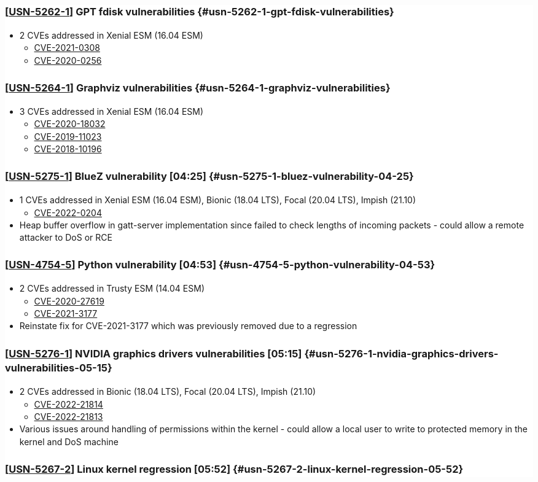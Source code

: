
### [[USN-5262-1](https://ubuntu.com/security/notices/USN-5262-1)] GPT fdisk vulnerabilities {#usn-5262-1-gpt-fdisk-vulnerabilities}

-   2 CVEs addressed in Xenial ESM (16.04 ESM)
    -   [CVE-2021-0308](https://ubuntu.com/security/CVE-2021-0308) <!-- low -->
    -   [CVE-2020-0256](https://ubuntu.com/security/CVE-2020-0256) <!-- low -->


### [[USN-5264-1](https://ubuntu.com/security/notices/USN-5264-1)] Graphviz vulnerabilities {#usn-5264-1-graphviz-vulnerabilities}

-   3 CVEs addressed in Xenial ESM (16.04 ESM)
    -   [CVE-2020-18032](https://ubuntu.com/security/CVE-2020-18032) <!-- medium -->
    -   [CVE-2019-11023](https://ubuntu.com/security/CVE-2019-11023) <!-- low -->
    -   [CVE-2018-10196](https://ubuntu.com/security/CVE-2018-10196) <!-- low -->


### [[USN-5275-1](https://ubuntu.com/security/notices/USN-5275-1)] BlueZ vulnerability [04:25] {#usn-5275-1-bluez-vulnerability-04-25}

-   1 CVEs addressed in Xenial ESM (16.04 ESM), Bionic (18.04 LTS), Focal (20.04 LTS), Impish (21.10)
    -   [CVE-2022-0204](https://ubuntu.com/security/CVE-2022-0204) <!-- medium -->
-   Heap buffer overflow in gatt-server implementation since failed to check
    lengths of incoming packets - could allow a remote attacker to DoS or RCE


### [[USN-4754-5](https://ubuntu.com/security/notices/USN-4754-5)] Python vulnerability [04:53] {#usn-4754-5-python-vulnerability-04-53}

-   2 CVEs addressed in Trusty ESM (14.04 ESM)
    -   [CVE-2020-27619](https://ubuntu.com/security/CVE-2020-27619) <!-- low -->
    -   [CVE-2021-3177](https://ubuntu.com/security/CVE-2021-3177) <!-- medium -->
-   Reinstate fix for CVE-2021-3177 which was previously removed due to a
    regression


### [[USN-5276-1](https://ubuntu.com/security/notices/USN-5276-1)] NVIDIA graphics drivers vulnerabilities [05:15] {#usn-5276-1-nvidia-graphics-drivers-vulnerabilities-05-15}

-   2 CVEs addressed in Bionic (18.04 LTS), Focal (20.04 LTS), Impish (21.10)
    -   [CVE-2022-21814](https://ubuntu.com/security/CVE-2022-21814) <!-- medium -->
    -   [CVE-2022-21813](https://ubuntu.com/security/CVE-2022-21813) <!-- medium -->
-   Various issues around handling of permissions within the kernel - could
    allow a local user to write to protected memory in the kernel and DoS
    machine


### [[USN-5267-2](https://ubuntu.com/security/notices/USN-5267-2)] Linux kernel regression [05:52] {#usn-5267-2-linux-kernel-regression-05-52}
